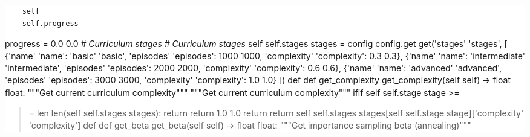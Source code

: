         self
        self.progress 
progress = 0.0
0.0
        *# Curriculum stages*
*# Curriculum stages*
        self
        self.stages 
stages = config
 config.get
get('stages'
'stages', [
            {'name'
'name': 'basic'
'basic', 'episodes'
'episodes': 1000
1000, 'complexity'
'complexity': 0.3
0.3},
            {'name'
'name': 'intermediate'
'intermediate', 'episodes'
'episodes': 2000
2000, 'complexity'
'complexity': 0.6
0.6}, 
            {'name'
'name': 'advanced'
'advanced', 'episodes'
'episodes': 3000
3000, 'complexity'
'complexity': 1.0
1.0}
        ])
    def
def get_complexity
get_complexity(self
self) -> float
float:
        """Get current curriculum complexity"""
"""Get current curriculum complexity"""
        ifif self
 self.stage 
stage >=
>= len
len(self
self.stages
stages):
            return
return 1.0
1.0
        return
return self
 self.stages
stages[self
self.stage
stage]['complexity'
'complexity']
    def
def get_beta
get_beta(self
self) -> float
float:
        """Get importance sampling beta (annealing)"""